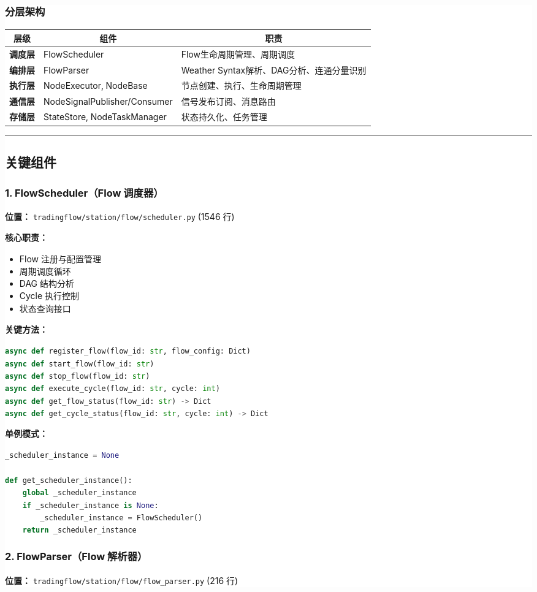 ### 分层架构

| 层级 | 组件 | 职责 |
|------|------|------|
| **调度层** | FlowScheduler | Flow生命周期管理、周期调度 |
| **编排层** | FlowParser | Weather Syntax解析、DAG分析、连通分量识别 |
| **执行层** | NodeExecutor, NodeBase | 节点创建、执行、生命周期管理 |
| **通信层** | NodeSignalPublisher/Consumer | 信号发布订阅、消息路由 |
| **存储层** | StateStore, NodeTaskManager | 状态持久化、任务管理 |

---

## 关键组件

### 1. FlowScheduler（Flow 调度器）

**位置：** `tradingflow/station/flow/scheduler.py` (1546 行)

**核心职责：**
- Flow 注册与配置管理
- 周期调度循环
- DAG 结构分析
- Cycle 执行控制
- 状态查询接口

**关键方法：**
```python
async def register_flow(flow_id: str, flow_config: Dict)
async def start_flow(flow_id: str)
async def stop_flow(flow_id: str)
async def execute_cycle(flow_id: str, cycle: int)
async def get_flow_status(flow_id: str) -> Dict
async def get_cycle_status(flow_id: str, cycle: int) -> Dict
```

**单例模式：**
```python
_scheduler_instance = None

def get_scheduler_instance():
    global _scheduler_instance
    if _scheduler_instance is None:
        _scheduler_instance = FlowScheduler()
    return _scheduler_instance
```

### 2. FlowParser（Flow 解析器）

**位置：** `tradingflow/station/flow/flow_parser.py` (216 行)
